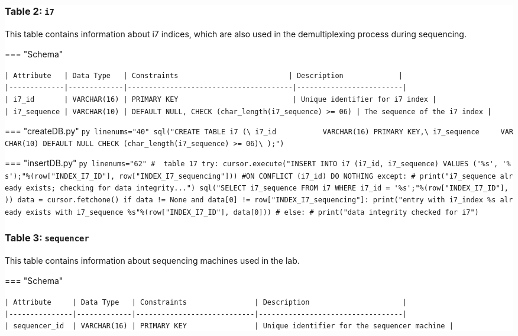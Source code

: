 ### Table 2: `i7`

This table contains information about i7 indices, which are also used in the demultiplexing process during sequencing.

=== "Schema"
    
    | Attribute   | Data Type   | Constraints                          | Description             |
    |-------------|-------------|---------------------------------------|-------------------------|
    | i7_id       | VARCHAR(16) | PRIMARY KEY                           | Unique identifier for i7 index |
    | i7_sequence | VARCHAR(10) | DEFAULT NULL, CHECK (char_length(i7_sequence) >= 06) | The sequence of the i7 index |

=== "createDB.py"
    ``` py linenums="40"
    sql("CREATE TABLE i7 (\
          i7_id           VARCHAR(16) PRIMARY KEY,\
          i7_sequence     VARCHAR(10) DEFAULT NULL CHECK (char_length(i7_sequence) >= 06)\
      );")
    ```

=== "insertDB.py"
    ``` py linenums="62"
    #  table 17
    try:
        cursor.execute("INSERT INTO i7 (i7_id, i7_sequence) VALUES ('%s', '%s');"%(row["INDEX_I7_ID"], row["INDEX_I7_sequencing"])) #ON CONFLICT (i7_id) DO NOTHING
    except:
        # print("i7_sequence already exists; checking for data integrity...")
        sql("SELECT i7_sequence FROM i7 WHERE i7_id = '%s';"%(row["INDEX_I7_ID"], ))
        data = cursor.fetchone()
        if data != None and data[0] != row["INDEX_I7_sequencing"]:
            print("entry with i7_index %s already exists with i7_sequence %s"%(row["INDEX_I7_ID"], data[0]))
        # else:
            # print("data integrity checked for i7")
    ```

### Table 3: `sequencer`

This table contains information about sequencing machines used in the lab.

=== "Schema"
    
    | Attribute     | Data Type   | Constraints                | Description                      |
    |---------------|-------------|----------------------------|----------------------------------|
    | sequencer_id  | VARCHAR(16) | PRIMARY KEY                | Unique identifier for the sequencer machine |
